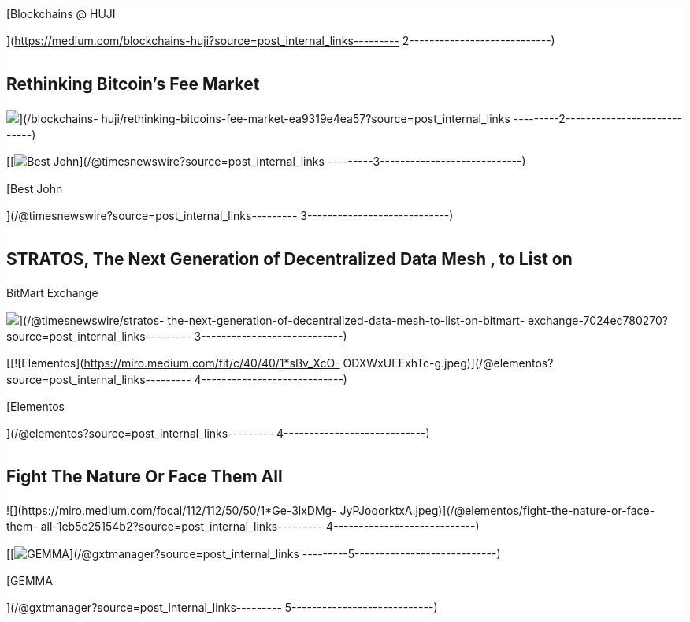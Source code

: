 [Blockchains @ HUJI

](https://medium.com/blockchains-huji?source=post_internal_links---------
2----------------------------)

## Rethinking Bitcoin’s Fee Market

![](https://miro.medium.com/focal/112/112/50/50/0*tG88y9xrci6Asaf7.jpg)](/blockchains-
huji/rethinking-bitcoins-fee-market-ea9319e4ea57?source=post_internal_links
---------2----------------------------)

[[![Best
John](https://miro.medium.com/fit/c/40/40/0*pDnZZCTJmMWJeZ4j)](/@timesnewswire?source=post_internal_links
---------3----------------------------)

[Best John

](/@timesnewswire?source=post_internal_links---------
3----------------------------)

## STRATOS, The Next Generation of Decentralized Data Mesh , to List on
BitMart Exchange

![](https://miro.medium.com/focal/112/112/50/50/0*3kuBPDxH0xK5k2PZ.png)](/@timesnewswire/stratos-
the-next-generation-of-decentralized-data-mesh-to-list-on-bitmart-
exchange-7024ec780270?source=post_internal_links---------
3----------------------------)

[[![Elementos](https://miro.medium.com/fit/c/40/40/1*sBv_XcO-
ODXWxUEExhTc-g.jpeg)](/@elementos?source=post_internal_links---------
4----------------------------)

[Elementos

](/@elementos?source=post_internal_links---------
4----------------------------)

## Fight The Nature Or Face Them All

![](https://miro.medium.com/focal/112/112/50/50/1*Ge-3lxDMg-
JyPJoqorktxA.jpeg)](/@elementos/fight-the-nature-or-face-them-
all-1eb5c25154b2?source=post_internal_links---------
4----------------------------)

[[![GEMMA](https://miro.medium.com/fit/c/40/40/1*im2XLelUk1uHdGTzk4-KnA.jpeg)](/@gxtmanager?source=post_internal_links
---------5----------------------------)

[GEMMA

](/@gxtmanager?source=post_internal_links---------
5----------------------------)

